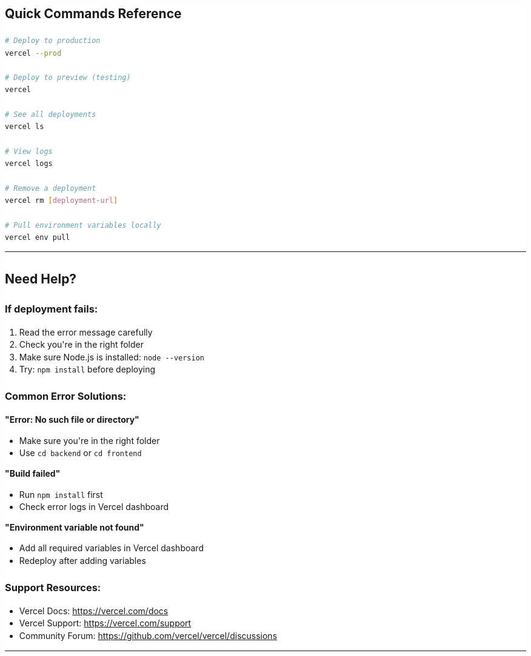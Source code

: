 ## Quick Commands Reference

```bash
# Deploy to production
vercel --prod

# Deploy to preview (testing)
vercel

# See all deployments
vercel ls

# View logs
vercel logs

# Remove a deployment
vercel rm [deployment-url]

# Pull environment variables locally
vercel env pull
```

---

## Need Help?

### If deployment fails:
1. Read the error message carefully
2. Check you're in the right folder
3. Make sure Node.js is installed: `node --version`
4. Try: `npm install` before deploying

### Common Error Solutions:

**"Error: No such file or directory"**
- Make sure you're in the right folder
- Use `cd backend` or `cd frontend`

**"Build failed"**
- Run `npm install` first
- Check error logs in Vercel dashboard

**"Environment variable not found"**
- Add all required variables in Vercel dashboard
- Redeploy after adding variables

### Support Resources:
- Vercel Docs: https://vercel.com/docs
- Vercel Support: https://vercel.com/support
- Community Forum: https://github.com/vercel/vercel/discussions

---
